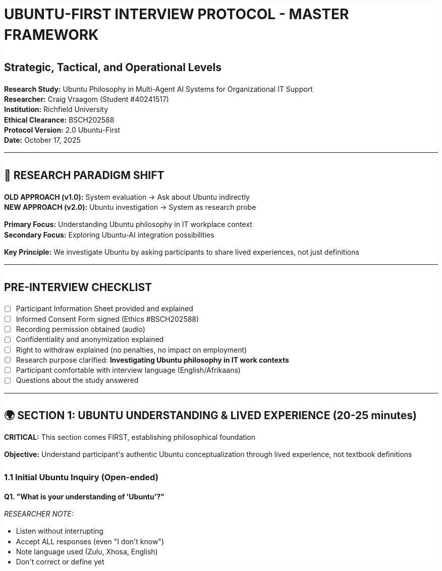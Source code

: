 # UBUNTU-FIRST INTERVIEW PROTOCOL - MASTER FRAMEWORK
## Strategic, Tactical, and Operational Levels

**Research Study:** Ubuntu Philosophy in Multi-Agent AI Systems for Organizational IT Support  
**Researcher:** Craig Vraagom (Student #40241517)  
**Institution:** Richfield University  
**Ethical Clearance:** BSCH202588  
**Protocol Version:** 2.0 Ubuntu-First  
**Date:** October 17, 2025

---

## 🎯 RESEARCH PARADIGM SHIFT

**OLD APPROACH (v1.0):** System evaluation → Ask about Ubuntu indirectly  
**NEW APPROACH (v2.0):** Ubuntu investigation → System as research probe

**Primary Focus:** Understanding Ubuntu philosophy in IT workplace context  
**Secondary Focus:** Exploring Ubuntu-AI integration possibilities

**Key Principle:** We investigate Ubuntu by asking participants to share lived experiences, not just definitions

---

## PRE-INTERVIEW CHECKLIST

- [ ] Participant Information Sheet provided and explained
- [ ] Informed Consent Form signed (Ethics #BSCH202588)
- [ ] Recording permission obtained (audio)
- [ ] Confidentiality and anonymization explained
- [ ] Right to withdraw explained (no penalties, no impact on employment)
- [ ] Research purpose clarified: **Investigating Ubuntu philosophy in IT work contexts**
- [ ] Participant comfortable with interview language (English/Afrikaans)
- [ ] Questions about the study answered

---

## 🌍 SECTION 1: UBUNTU UNDERSTANDING & LIVED EXPERIENCE (20-25 minutes)

**CRITICAL:** This section comes FIRST, establishing philosophical foundation

**Objective:** Understand participant's authentic Ubuntu conceptualization through lived experience, not textbook definitions

### **1.1 Initial Ubuntu Inquiry (Open-ended)**

**Q1. "What is your understanding of 'Ubuntu'?"**

*RESEARCHER NOTE:* 
- Listen without interrupting
- Accept ALL responses (even "I don't know")
- Note language used (Zulu, Xhosa, English)
- Don't correct or define yet
